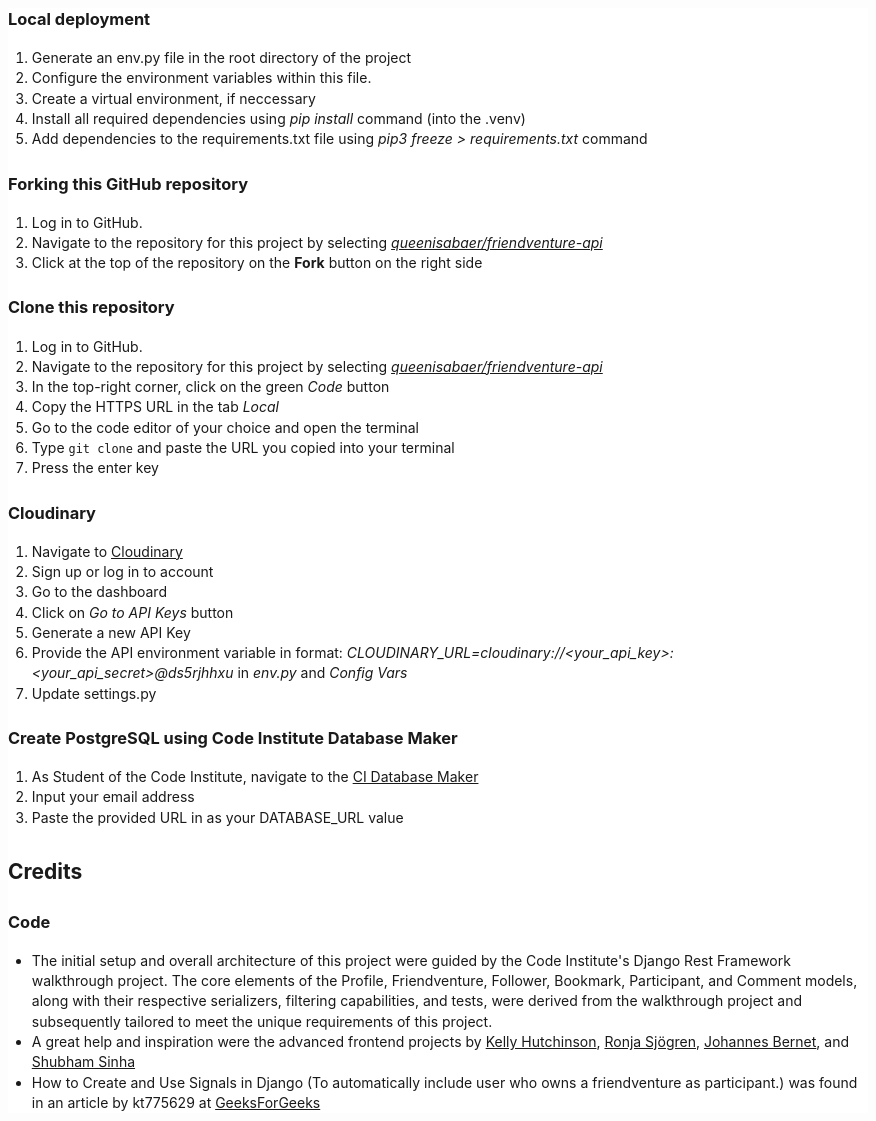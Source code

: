 ### Local deployment

1. Generate an env.py file in the root directory of the project
2. Configure the environment variables within this file.
3. Create a virtual environment, if neccessary
4. Install all required dependencies using _pip install_ command (into the .venv)
5. Add dependencies to the requirements.txt file using _pip3 freeze > requirements.txt_ command

### Forking this GitHub repository
1.  Log in to GitHub.
2.  Navigate to the repository for this project by selecting [*queenisabaer/friendventure-api*](https://github.com/queenisabaer/friendventure-api)
3. Click at the top of the repository on the **Fork** button on the right side

### Clone this repository
1. Log in to GitHub.
2. Navigate to the repository for this project by selecting [*queenisabaer/friendventure-api*](https://github.com/queenisabaer/friendventure-api)
3. In the top-right corner, click on the green *Code* button
4. Copy the HTTPS URL in the tab *Local*
5. Go to the code editor of your choice and open the terminal
5. Type `git clone` and paste the URL you copied into your terminal
6. Press the enter key

### Cloudinary
1. Navigate to [Cloudinary](https://cloudinary.com/)
2. Sign up or log in to account
3. Go to the dashboard
4. Click on _Go to API Keys_ button
5. Generate a new API Key
6. Provide the API environment variable in format: *CLOUDINARY_URL=cloudinary://<your_api_key>:<your_api_secret>@ds5rjhhxu* in _env.py_ and _Config Vars_
7. Update settings.py

### Create PostgreSQL using Code Institute Database Maker
1. As Student of the Code Institute, navigate to the [CI Database Maker](https://dbs.ci-dbs.net/)
2. Input your email address
3. Paste the provided URL in as your DATABASE_URL value

## Credits

### Code
- The initial setup and overall architecture of this project were guided by the Code Institute's Django Rest Framework walkthrough project. The core elements of the Profile, Friendventure, Follower, Bookmark, Participant, and Comment models, along with their respective serializers, filtering capabilities, and tests, were derived from the walkthrough project and subsequently tailored to meet the unique requirements of this project.
- A great help and inspiration were the advanced frontend projects by [Kelly Hutchinson](https://github.com/quiltingcode/events-backend-api), [Ronja Sjögren](https://github.com/Ajn0r/pet-palace-api), [Johannes Bernet](https://github.com/nacht-falter/sonic-explorers-api), and [Shubham Sinha](https://github.com/Sinha5714/pp5-api-ref/tree/main/pp5_api)
- How to Create and Use Signals in Django (To automatically include user who owns a friendventure as participant.) was found in an article by kt775629 at [GeeksForGeeks](https://www.geeksforgeeks.org/how-to-create-and-use-signals-in-django/)

